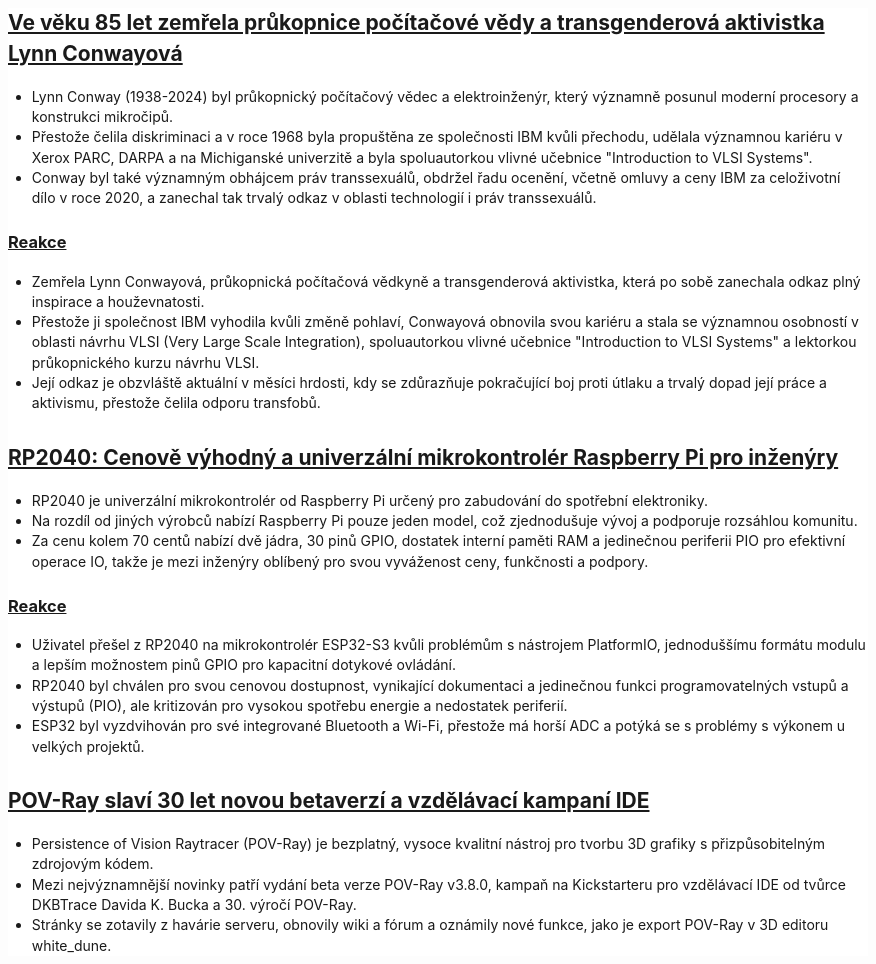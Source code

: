 ## [Ve věku 85 let zemřela průkopnice počítačové vědy a transgenderová aktivistka Lynn Conwayová](https://en.wikipedia.org/wiki/Lynn_Conway)

- Lynn Conway (1938-2024) byl průkopnický počítačový vědec a elektroinženýr, který významně posunul moderní procesory a konstrukci mikročipů.
- Přestože čelila diskriminaci a v roce 1968 byla propuštěna ze společnosti IBM kvůli přechodu, udělala významnou kariéru v Xerox PARC, DARPA a na Michiganské univerzitě a byla spoluautorkou vlivné učebnice "Introduction to VLSI Systems".
- Conway byl také významným obhájcem práv transsexuálů, obdržel řadu ocenění, včetně omluvy a ceny IBM za celoživotní dílo v roce 2020, a zanechal tak trvalý odkaz v oblasti technologií i práv transsexuálů.

### [Reakce](https://news.ycombinator.com/item?id=40648470)

- Zemřela Lynn Conwayová, průkopnická počítačová vědkyně a transgenderová aktivistka, která po sobě zanechala odkaz plný inspirace a houževnatosti.
- Přestože ji společnost IBM vyhodila kvůli změně pohlaví, Conwayová obnovila svou kariéru a stala se významnou osobností v oblasti návrhu VLSI (Very Large Scale Integration), spoluautorkou vlivné učebnice "Introduction to VLSI Systems" a lektorkou průkopnického kurzu návrhu VLSI.
- Její odkaz je obzvláště aktuální v měsíci hrdosti, kdy se zdůrazňuje pokračující boj proti útlaku a trvalý dopad její práce a aktivismu, přestože čelila odporu transfobů.

## [RP2040: Cenově výhodný a univerzální mikrokontrolér Raspberry Pi pro inženýry](https://dgroshev.com/blog/rp2040/)

- RP2040 je univerzální mikrokontrolér od Raspberry Pi určený pro zabudování do spotřební elektroniky.
- Na rozdíl od jiných výrobců nabízí Raspberry Pi pouze jeden model, což zjednodušuje vývoj a podporuje rozsáhlou komunitu.
- Za cenu kolem 70 centů nabízí dvě jádra, 30 pinů GPIO, dostatek interní paměti RAM a jedinečnou periferii PIO pro efektivní operace IO, takže je mezi inženýry oblíbený pro svou vyváženost ceny, funkčnosti a podpory.

### [Reakce](https://news.ycombinator.com/item?id=40646061)

- Uživatel přešel z RP2040 na mikrokontrolér ESP32-S3 kvůli problémům s nástrojem PlatformIO, jednoduššímu formátu modulu a lepším možnostem pinů GPIO pro kapacitní dotykové ovládání.
- RP2040 byl chválen pro svou cenovou dostupnost, vynikající dokumentaci a jedinečnou funkci programovatelných vstupů a výstupů (PIO), ale kritizován pro vysokou spotřebu energie a nedostatek periferií.
- ESP32 byl vyzdvihován pro své integrované Bluetooth a Wi-Fi, přestože má horší ADC a potýká se s problémy s výkonem u velkých projektů.

## [POV-Ray slaví 30 let novou betaverzí a vzdělávací kampaní IDE](http://www.povray.org/)

- Persistence of Vision Raytracer (POV-Ray) je bezplatný, vysoce kvalitní nástroj pro tvorbu 3D grafiky s přizpůsobitelným zdrojovým kódem.
- Mezi nejvýznamnější novinky patří vydání beta verze POV-Ray v3.8.0, kampaň na Kickstarteru pro vzdělávací IDE od tvůrce DKBTrace Davida K. Bucka a 30. výročí POV-Ray.
- Stránky se zotavily z havárie serveru, obnovily wiki a fórum a oznámily nové funkce, jako je export POV-Ray v 3D editoru white_dune.
